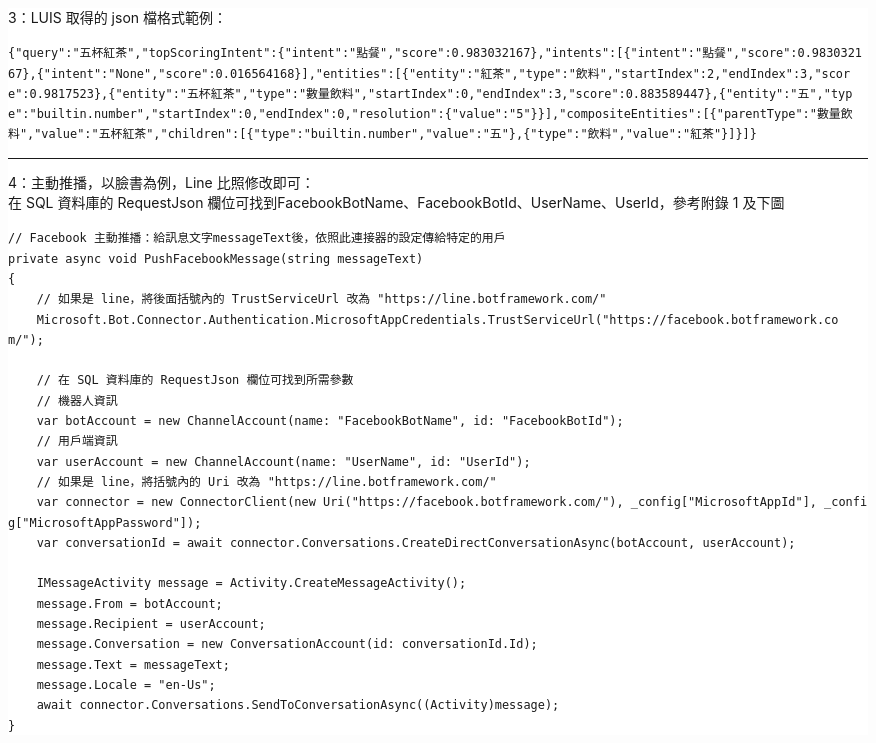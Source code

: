 3：LUIS 取得的 json 檔格式範例：<br>
```
{"query":"五杯紅茶","topScoringIntent":{"intent":"點餐","score":0.983032167},"intents":[{"intent":"點餐","score":0.983032167},{"intent":"None","score":0.016564168}],"entities":[{"entity":"紅茶","type":"飲料","startIndex":2,"endIndex":3,"score":0.9817523},{"entity":"五杯紅茶","type":"數量飲料","startIndex":0,"endIndex":3,"score":0.883589447},{"entity":"五","type":"builtin.number","startIndex":0,"endIndex":0,"resolution":{"value":"5"}}],"compositeEntities":[{"parentType":"數量飲料","value":"五杯紅茶","children":[{"type":"builtin.number","value":"五"},{"type":"飲料","value":"紅茶"}]}]}

```
* * *
4：主動推播，以臉書為例，Line 比照修改即可：<br>
在 SQL 資料庫的 RequestJson 欄位可找到FacebookBotName、FacebookBotId、UserName、UserId，參考附錄 1 及下圖<br>
```
// Facebook 主動推播：給訊息文字messageText後，依照此連接器的設定傳給特定的用戶
private async void PushFacebookMessage(string messageText)
{
	// 如果是 line，將後面括號內的 TrustServiceUrl 改為 "https://line.botframework.com/"
	Microsoft.Bot.Connector.Authentication.MicrosoftAppCredentials.TrustServiceUrl("https://facebook.botframework.com/");

	// 在 SQL 資料庫的 RequestJson 欄位可找到所需參數
	// 機器人資訊
	var botAccount = new ChannelAccount(name: "FacebookBotName", id: "FacebookBotId");
	// 用戶端資訊
	var userAccount = new ChannelAccount(name: "UserName", id: "UserId");
	// 如果是 line，將括號內的 Uri 改為 "https://line.botframework.com/"
	var connector = new ConnectorClient(new Uri("https://facebook.botframework.com/"), _config["MicrosoftAppId"], _config["MicrosoftAppPassword"]);
	var conversationId = await connector.Conversations.CreateDirectConversationAsync(botAccount, userAccount);

	IMessageActivity message = Activity.CreateMessageActivity();
	message.From = botAccount;
	message.Recipient = userAccount;
	message.Conversation = new ConversationAccount(id: conversationId.Id);
	message.Text = messageText;
	message.Locale = "en-Us";
	await connector.Conversations.SendToConversationAsync((Activity)message);
}
```
